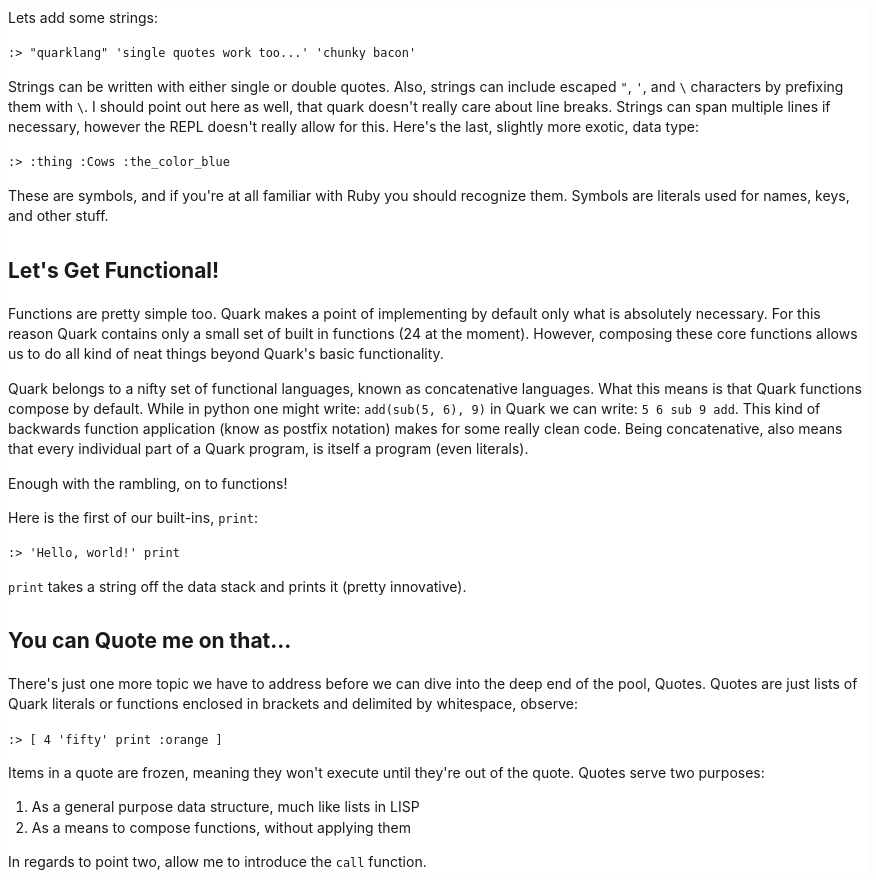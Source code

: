 Lets add some strings:

    :> "quarklang" 'single quotes work too...' 'chunky bacon'

Strings can be written with either single or double quotes.
Also, strings can include escaped `"`, `'`, and `\` characters by prefixing them with `\`.
I should point out here as well, that quark doesn't really care about line breaks.
Strings can span multiple lines if necessary, however the REPL doesn't really allow for this.
Here's the last, slightly more exotic, data type:

    :> :thing :Cows :the_color_blue

These are symbols, and if you're at all familiar with Ruby you should recognize them.
Symbols are literals used for names, keys, and other stuff.


Let's Get Functional!
---------------------

Functions are pretty simple too.
Quark makes a point of implementing by default only what is absolutely necessary.
For this reason Quark contains only a small set of built in functions (24 at the moment).
However, composing these core functions allows us to do all kind of neat things beyond Quark's basic functionality.

Quark belongs to a nifty set of functional languages, known as concatenative languages.
What this means is that Quark functions compose by default.
While in python one might write: `add(sub(5, 6), 9)` in Quark we can write: `5 6 sub 9 add`.
This kind of backwards function application (know as postfix notation) makes for some really clean code.
Being concatenative, also means that every individual part of a Quark program, is itself a program (even literals).

Enough with the rambling, on to functions!

Here is the first of our built-ins, `print`:

    :> 'Hello, world!' print

`print` takes a string off the data stack and prints it (pretty innovative).


You can Quote me on that...
---------------------------

There's just one more topic we have to address before we can dive into the deep end of the pool, Quotes.
Quotes are just lists of Quark literals or functions enclosed in brackets and delimited by whitespace, observe:

    :> [ 4 'fifty' print :orange ]

Items in a quote are frozen, meaning they won't execute until they're out of the quote.
Quotes serve two purposes:

  1. As a general purpose data structure, much like lists in LISP
  2. As a means to compose functions, without applying them

In regards to point two, allow me to introduce the `call` function.
